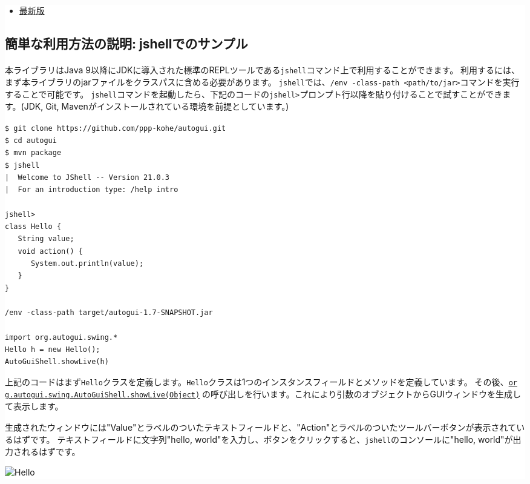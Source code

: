 * [最新版](https://www.autogui.org/docs/apidocs/latest/index.html)

## 簡単な利用方法の説明: jshellでのサンプル

本ライブラリはJava 9以降にJDKに導入された標準のREPLツールである`jshell`コマンド上で利用することができます。
利用するには、まず本ライブラリのjarファイルをクラスパスに含める必要があります。
`jshell`では、`/env -class-path <path/to/jar>`コマンドを実行することで可能です。
`jshell`コマンドを起動したら、下記のコードの`jshell>`プロンプト行以降を貼り付けることで試すことができます。(JDK, Git, Mavenがインストールされている環境を前提としています。)


```
$ git clone https://github.com/ppp-kohe/autogui.git
$ cd autogui
$ mvn package
$ jshell
|  Welcome to JShell -- Version 21.0.3
|  For an introduction type: /help intro

jshell> 
class Hello {
   String value;
   void action() {
      System.out.println(value);
   }
}

/env -class-path target/autogui-1.7-SNAPSHOT.jar

import org.autogui.swing.*
Hello h = new Hello();
AutoGuiShell.showLive(h)

```

上記のコードはまず`Hello`クラスを定義します。`Hello`クラスは1つのインスタンスフィールドとメソッドを定義しています。
その後、[`org.autogui.swing.AutoGuiShell.showLive(Object)`](https://www.autogui.org/docs/apidocs/latest/org.autogui/org/autogui/swing/AutoGuiShell.html#showLive(java.lang.Object)) の呼び出しを行います。これにより引数のオブジェクトからGUIウィンドウを生成して表示します。

生成されたウィンドウには"Value"とラベルのついたテキストフィールドと、"Action"とラベルのついたツールバーボタンが表示されているはずです。
テキストフィールドに文字列"hello, world"を入力し、ボタンをクリックすると、`jshell`のコンソールに"hello, world"が出力されるはずです。

<img src="docs/images/image-hello-h.png" srcset="docs/images/image-hello-h.png 1x, docs/images/image-hello.png 2x" alt="Hello">
